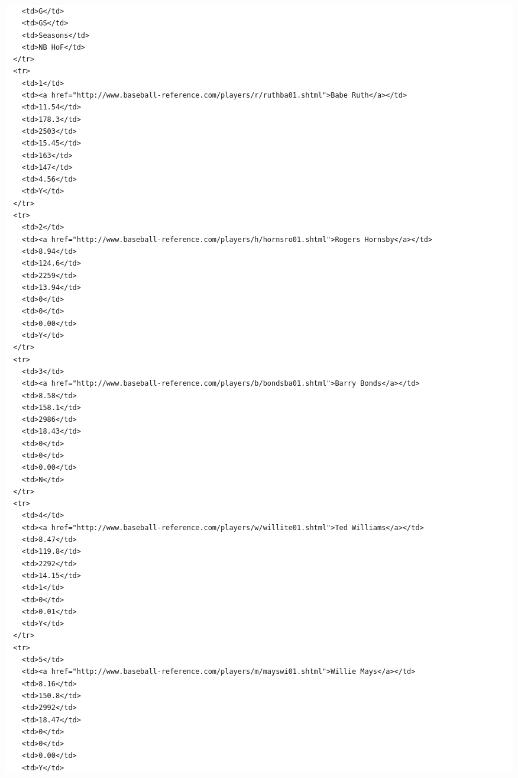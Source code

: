         <td>G</td>
        <td>GS</td>
        <td>Seasons</td>
        <td>NB HoF</td>
      </tr>
      <tr>
        <td>1</td>
        <td><a href="http://www.baseball-reference.com/players/r/ruthba01.shtml">Babe Ruth</a></td>
        <td>11.54</td>
        <td>178.3</td>
        <td>2503</td>
        <td>15.45</td>
        <td>163</td>
        <td>147</td>
        <td>4.56</td>
        <td>Y</td>
      </tr>
      <tr>
        <td>2</td>
        <td><a href="http://www.baseball-reference.com/players/h/hornsro01.shtml">Rogers Hornsby</a></td>
        <td>8.94</td>
        <td>124.6</td>
        <td>2259</td>
        <td>13.94</td>
        <td>0</td>
        <td>0</td>
        <td>0.00</td>
        <td>Y</td>
      </tr>
      <tr>
        <td>3</td>
        <td><a href="http://www.baseball-reference.com/players/b/bondsba01.shtml">Barry Bonds</a></td>
        <td>8.58</td>
        <td>158.1</td>
        <td>2986</td>
        <td>18.43</td>
        <td>0</td>
        <td>0</td>
        <td>0.00</td>
        <td>N</td>
      </tr>
      <tr>
        <td>4</td>
        <td><a href="http://www.baseball-reference.com/players/w/willite01.shtml">Ted Williams</a></td>
        <td>8.47</td>
        <td>119.8</td>
        <td>2292</td>
        <td>14.15</td>
        <td>1</td>
        <td>0</td>
        <td>0.01</td>
        <td>Y</td>
      </tr>
      <tr>
        <td>5</td>
        <td><a href="http://www.baseball-reference.com/players/m/mayswi01.shtml">Willie Mays</a></td>
        <td>8.16</td>
        <td>150.8</td>
        <td>2992</td>
        <td>18.47</td>
        <td>0</td>
        <td>0</td>
        <td>0.00</td>
        <td>Y</td>